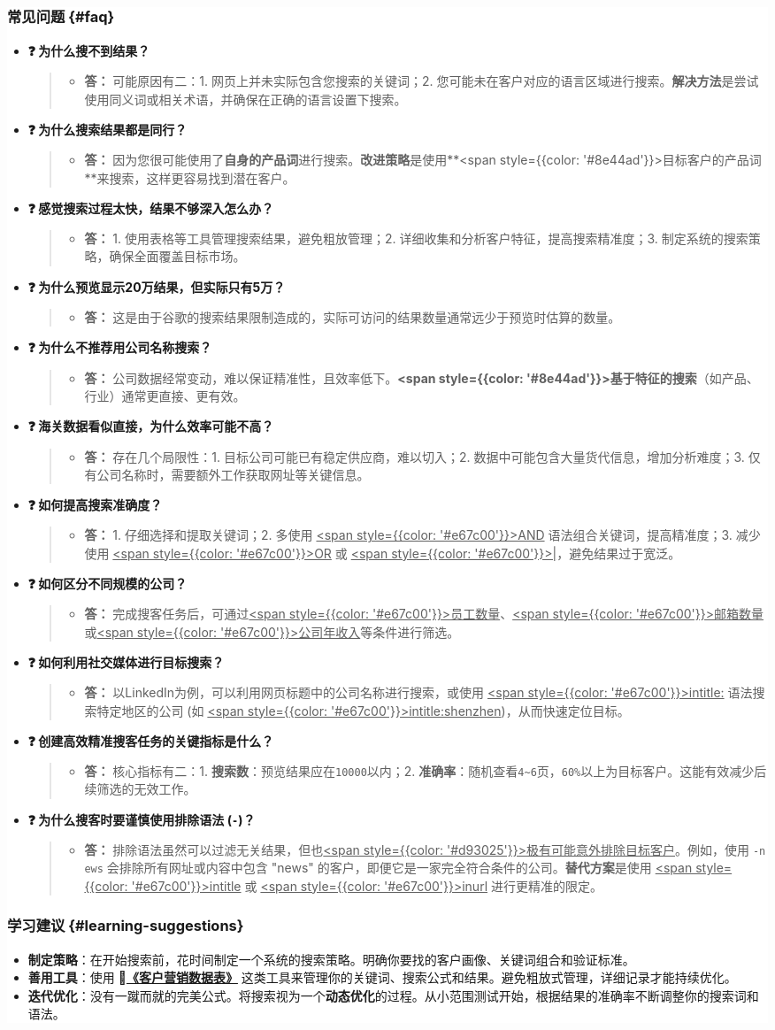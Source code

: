 ### 常见问题 {#faq}

- **❓ 为什么搜不到结果？**

  > - **答：** 可能原因有二：1. 网页上并未实际包含您搜索的关键词；2. 您可能未在客户对应的语言区域进行搜索。**解决方法**是尝试使用同义词或相关术语，并确保在正确的语言设置下搜索。

- **❓ 为什么搜索结果都是同行？**

  > - **答：** 因为您很可能使用了**自身的产品词**进行搜索。**改进策略**是使用**<span style={{color: '#8e44ad'}}>目标客户的产品词</span>**来搜索，这样更容易找到潜在客户。

- **❓ 感觉搜索过程太快，结果不够深入怎么办？**

  > - **答：** 1. 使用表格等工具管理搜索结果，避免粗放管理；2. 详细收集和分析客户特征，提高搜索精准度；3. 制定系统的搜索策略，确保全面覆盖目标市场。

- **❓ 为什么预览显示20万结果，但实际只有5万？**

  > - **答：** 这是由于谷歌的搜索结果限制造成的，实际可访问的结果数量通常远少于预览时估算的数量。

- **❓ 为什么不推荐用公司名称搜索？**

  > - **答：** 公司数据经常变动，难以保证精准性，且效率低下。**<span style={{color: '#8e44ad'}}>基于特征的搜索</span>**（如产品、行业）通常更直接、更有效。

- **❓ 海关数据看似直接，为什么效率可能不高？**

  > - **答：** 存在几个局限性：1. 目标公司可能已有稳定供应商，难以切入；2. 数据中可能包含大量货代信息，增加分析难度；3. 仅有公司名称时，需要额外工作获取网址等关键信息。

- **❓ 如何提高搜索准确度？**

  > - **答：** 1. 仔细选择和提取关键词；2. 多使用 <u><span style={{color: '#e67c00'}}>AND</span></u> 语法组合关键词，提高精准度；3. 减少使用 <u><span style={{color: '#e67c00'}}>OR</span></u> 或 <u><span style={{color: '#e67c00'}}>|</span></u>，避免结果过于宽泛。

- **❓ 如何区分不同规模的公司？**

  > - **答：** 完成搜客任务后，可通过<u><span style={{color: '#e67c00'}}>员工数量</span></u>、<u><span style={{color: '#e67c00'}}>邮箱数量</span></u>或<u><span style={{color: '#e67c00'}}>公司年收入</span></u>等条件进行筛选。

- **❓ 如何利用社交媒体进行目标搜索？**

  > - **答：** 以LinkedIn为例，可以利用网页标题中的公司名称进行搜索，或使用 <u><span style={{color: '#e67c00'}}>intitle:</span></u> 语法搜索特定地区的公司 (如 <u><span style={{color: '#e67c00'}}>intitle:shenzhen</span></u>)，从而快速定位目标。

- **❓ 创建高效精准搜客任务的关键指标是什么？**

  > - **答：** 核心指标有二：1. **搜索数**：预览结果应在`10000`以内；2. **准确率**：随机查看`4~6`页，`60%`以上为目标客户。这能有效减少后续筛选的无效工作。

- **❓ 为什么搜客时要谨慎使用排除语法 (`-`)？**
  > - **答：** 排除语法虽然可以过滤无关结果，但也<u><span style={{color: '#d93025'}}>极有可能意外排除目标客户</span></u>。例如，使用 `-news` 会排除所有网址或内容中包含 "news" 的客户，即便它是一家完全符合条件的公司。**替代方案**是使用 <u><span style={{color: '#e67c00'}}>intitle</span></u> 或 <u><span style={{color: '#e67c00'}}>inurl</span></u> 进行更精准的限定。

### 学习建议 {#learning-suggestions}

- **制定策略**：在开始搜索前，花时间制定一个系统的搜索策略。明确你要找的客户画像、关键词组合和验证标准。
- **善用工具**：使用 📝[**《客户营销数据表》**](https://url.laifa.xin/xly/khyxsjb.html) 这类工具来管理你的关键词、搜索公式和结果。避免粗放式管理，详细记录才能持续优化。
- **迭代优化**：没有一蹴而就的完美公式。将搜索视为一个**动态优化**的过程。从小范围测试开始，根据结果的准确率不断调整你的搜索词和语法。

